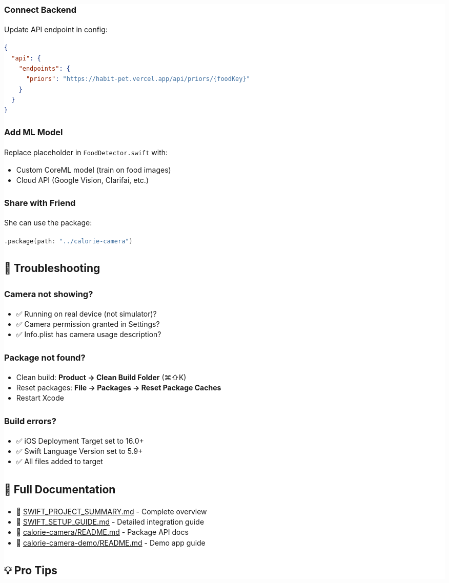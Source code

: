 ### Connect Backend

Update API endpoint in config:
```json
{
  "api": {
    "endpoints": {
      "priors": "https://habit-pet.vercel.app/api/priors/{foodKey}"
    }
  }
}
```

### Add ML Model

Replace placeholder in `FoodDetector.swift` with:
- Custom CoreML model (train on food images)
- Cloud API (Google Vision, Clarifai, etc.)

### Share with Friend

She can use the package:
```swift
.package(path: "../calorie-camera")
```

## 🐛 Troubleshooting

### Camera not showing?
- ✅ Running on real device (not simulator)?
- ✅ Camera permission granted in Settings?
- ✅ Info.plist has camera usage description?

### Package not found?
- Clean build: **Product → Clean Build Folder** (⌘⇧K)
- Reset packages: **File → Packages → Reset Package Caches**
- Restart Xcode

### Build errors?
- ✅ iOS Deployment Target set to 16.0+
- ✅ Swift Language Version set to 5.9+
- ✅ All files added to target

## 📖 Full Documentation

- 📄 [SWIFT_PROJECT_SUMMARY.md](SWIFT_PROJECT_SUMMARY.md) - Complete overview
- 📄 [SWIFT_SETUP_GUIDE.md](SWIFT_SETUP_GUIDE.md) - Detailed integration guide
- 📄 [calorie-camera/README.md](calorie-camera/README.md) - Package API docs
- 📄 [calorie-camera-demo/README.md](calorie-camera-demo/README.md) - Demo app guide

## 💡 Pro Tips

